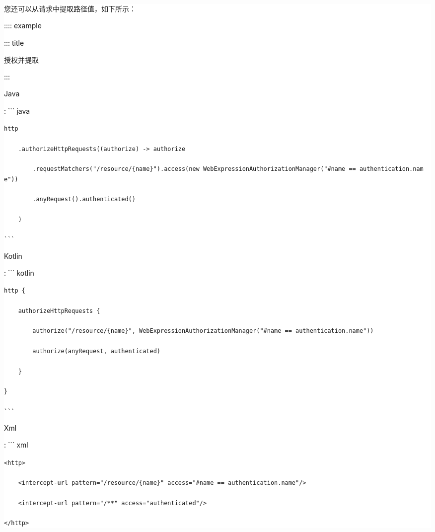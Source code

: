 您还可以从请求中提取路径值，如下所示：



:::: example

::: title

授权并提取

:::



Java



:   ``` java

    http

        .authorizeHttpRequests((authorize) -> authorize

            .requestMatchers("/resource/{name}").access(new WebExpressionAuthorizationManager("#name == authentication.name"))

            .anyRequest().authenticated()

        )

    ```



Kotlin



:   ``` kotlin

    http {

        authorizeHttpRequests {

            authorize("/resource/{name}", WebExpressionAuthorizationManager("#name == authentication.name"))

            authorize(anyRequest, authenticated)

        }

    }

    ```



Xml



:   ``` xml

    <http>

        <intercept-url pattern="/resource/{name}" access="#name == authentication.name"/>

        <intercept-url pattern="/**" access="authenticated"/>

    </http>
